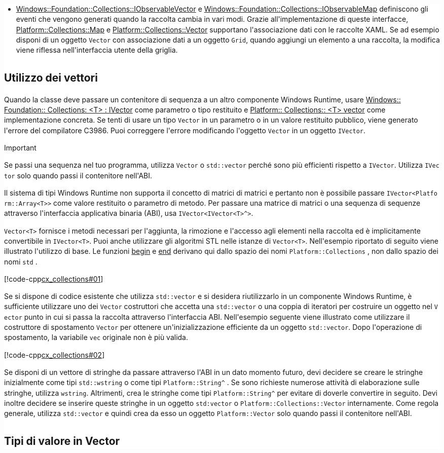 - [Windows::Foundation::Collections::IObservableVector](/uwp/api/windows.foundation.collections.iobservablevector-1) e [Windows::Foundation::Collections::IObservableMap](/uwp/api/windows.foundation.collections.iobservablemap-2) definiscono gli eventi che vengono generati quando la raccolta cambia in vari modi. Grazie all'implementazione di queste interfacce,  [Platform::Collections::Map](../cppcx/platform-collections-map-class.md) e [Platform::Collections::Vector](../cppcx/platform-collections-vector-class.md) supportano l'associazione dati con le raccolte XAML. Se ad esempio disponi di un oggetto `Vector` con associazione dati a un oggetto `Grid`, quando aggiungi un elemento a una raccolta, la modifica viene riflessa nell'interfaccia utente della griglia.

## <a name="vector-usage"></a>Utilizzo dei vettori

Quando la classe deve passare un contenitore di sequenza a un altro componente Windows Runtime, usare [Windows:: Foundation:: Collections: \<T> : IVector](/uwp/api/windows.foundation.collections.ivector-1) come parametro o tipo restituito e [Platform:: Collections:: \<T> vector](../cppcx/platform-collections-vector-class.md) come implementazione concreta. Se tenti di usare un tipo `Vector` in un parametro o in un valore restituito pubblico, viene generato l'errore del compilatore C3986. Puoi correggere l'errore modificando l'oggetto `Vector` in un oggetto `IVector`.

> [!IMPORTANT]
> Se passi una sequenza nel tuo programma, utilizza `Vector` o `std::vector` perché sono più efficienti rispetto a `IVector`. Utilizza `IVector` solo quando passi il contenitore nell'ABI.
>
> Il sistema di tipi Windows Runtime non supporta il concetto di matrici di matrici e pertanto non è possibile passare `IVector<Platform::Array<T>>` come valore restituito o parametro di metodo. Per passare una matrice di matrici o una sequenza di sequenze attraverso l'interfaccia applicativa binaria (ABI), usa `IVector<IVector<T>^>`.

`Vector<T>` fornisce i metodi necessari per l'aggiunta, la rimozione e l'accesso agli elementi nella raccolta ed è implicitamente convertibile in `IVector<T>`. Puoi anche utilizzare gli algoritmi STL nelle istanze di `Vector<T>`. Nell'esempio riportato di seguito viene illustrato l'utilizzo di base. Le funzioni [begin](../cppcx/begin-function.md) e [end](../cppcx/end-function.md) derivano qui dallo spazio dei nomi `Platform::Collections` , non dallo spazio dei nomi `std` .

[!code-cpp[cx_collections#01](../cppcx/codesnippet/CPP/collections/class1.cpp#01)]

Se si dispone di codice esistente che utilizza `std::vector` e si desidera riutilizzarlo in un componente Windows Runtime, è sufficiente utilizzare uno dei `Vector` costruttori che accetta una `std::vector` o una coppia di iteratori per costruire un oggetto nel `Vector` punto in cui si passa la raccolta attraverso l'interfaccia ABI. Nell'esempio seguente viene illustrato come utilizzare il costruttore di spostamento `Vector` per ottenere un'inizializzazione efficiente da un oggetto `std::vector`. Dopo l'operazione di spostamento, la variabile `vec` originale non è più valida.

[!code-cpp[cx_collections#02](../cppcx/codesnippet/CPP/collections/class1.cpp#02)]

Se disponi di un vettore di stringhe da passare attraverso l'ABI in un dato momento futuro, devi decidere se creare le stringhe inizialmente come tipi `std::wstring` o come tipi `Platform::String^` . Se sono richieste numerose attività di elaborazione sulle stringhe, utilizza `wstring`. Altrimenti, crea le stringhe come tipi `Platform::String^` per evitare di doverle convertire in seguito. Devi inoltre decidere se inserire queste stringhe in un oggetto `std:vector` o `Platform::Collections::Vector` internamente. Come regola generale, utilizza `std::vector` e quindi crea da esso un oggetto `Platform::Vector` solo quando passi il contenitore nell'ABI.

## <a name="value-types-in-vector"></a>Tipi di valore in Vector
